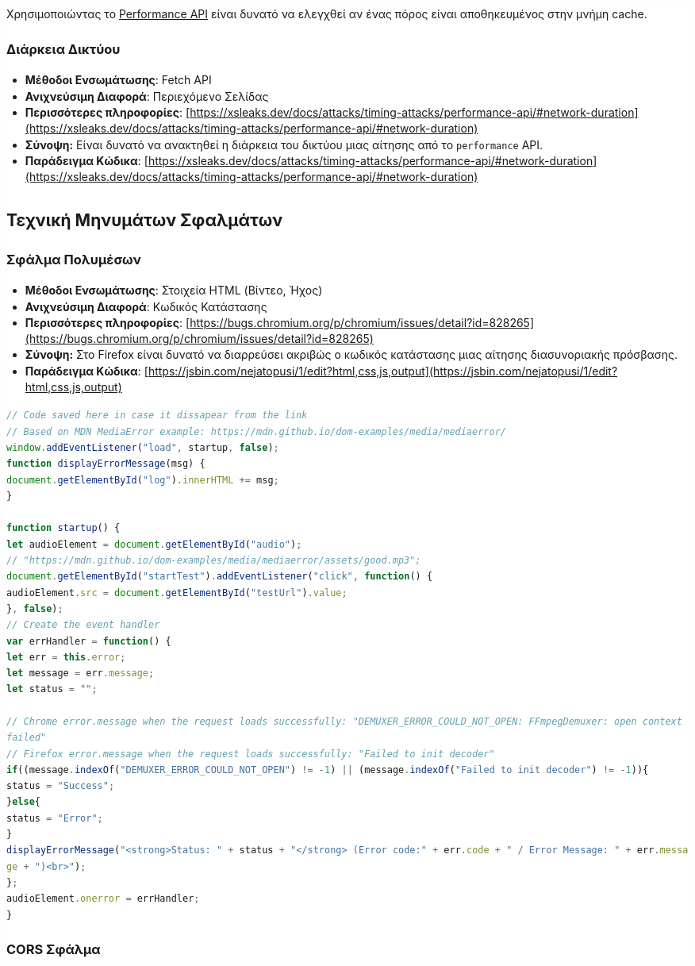 Χρησιμοποιώντας το [Performance API](xs-search.md#performance-api) είναι δυνατό να ελεγχθεί αν ένας πόρος είναι αποθηκευμένος στην μνήμη cache.

### Διάρκεια Δικτύου

* **Μέθοδοι Ενσωμάτωσης**: Fetch API
* **Ανιχνεύσιμη Διαφορά**: Περιεχόμενο Σελίδας
* **Περισσότερες πληροφορίες**: [https://xsleaks.dev/docs/attacks/timing-attacks/performance-api/#network-duration](https://xsleaks.dev/docs/attacks/timing-attacks/performance-api/#network-duration)
* **Σύνοψη:** Είναι δυνατό να ανακτηθεί η διάρκεια του δικτύου μιας αίτησης από το `performance` API.
* **Παράδειγμα Κώδικα**: [https://xsleaks.dev/docs/attacks/timing-attacks/performance-api/#network-duration](https://xsleaks.dev/docs/attacks/timing-attacks/performance-api/#network-duration)

## Τεχνική Μηνυμάτων Σφαλμάτων

### Σφάλμα Πολυμέσων

* **Μέθοδοι Ενσωμάτωσης**: Στοιχεία HTML (Βίντεο, Ήχος)
* **Ανιχνεύσιμη Διαφορά**: Κωδικός Κατάστασης
* **Περισσότερες πληροφορίες**: [https://bugs.chromium.org/p/chromium/issues/detail?id=828265](https://bugs.chromium.org/p/chromium/issues/detail?id=828265)
* **Σύνοψη:** Στο Firefox είναι δυνατό να διαρρεύσει ακριβώς ο κωδικός κατάστασης μιας αίτησης διασυνοριακής πρόσβασης.
* **Παράδειγμα Κώδικα**: [https://jsbin.com/nejatopusi/1/edit?html,css,js,output](https://jsbin.com/nejatopusi/1/edit?html,css,js,output)
```javascript
// Code saved here in case it dissapear from the link
// Based on MDN MediaError example: https://mdn.github.io/dom-examples/media/mediaerror/
window.addEventListener("load", startup, false);
function displayErrorMessage(msg) {
document.getElementById("log").innerHTML += msg;
}

function startup() {
let audioElement = document.getElementById("audio");
// "https://mdn.github.io/dom-examples/media/mediaerror/assets/good.mp3";
document.getElementById("startTest").addEventListener("click", function() {
audioElement.src = document.getElementById("testUrl").value;
}, false);
// Create the event handler
var errHandler = function() {
let err = this.error;
let message = err.message;
let status = "";

// Chrome error.message when the request loads successfully: "DEMUXER_ERROR_COULD_NOT_OPEN: FFmpegDemuxer: open context failed"
// Firefox error.message when the request loads successfully: "Failed to init decoder"
if((message.indexOf("DEMUXER_ERROR_COULD_NOT_OPEN") != -1) || (message.indexOf("Failed to init decoder") != -1)){
status = "Success";
}else{
status = "Error";
}
displayErrorMessage("<strong>Status: " + status + "</strong> (Error code:" + err.code + " / Error Message: " + err.message + ")<br>");
};
audioElement.onerror = errHandler;
}
```
### CORS Σφάλμα
